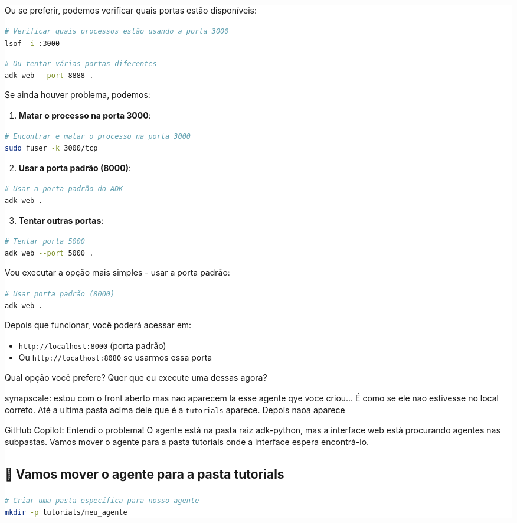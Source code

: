 Ou se preferir, podemos verificar quais portas estão disponíveis:

```bash
# Verificar quais processos estão usando a porta 3000
lsof -i :3000
```

```bash
# Ou tentar várias portas diferentes
adk web --port 8888 .
```

Se ainda houver problema, podemos:

1. **Matar o processo na porta 3000**:
```bash
# Encontrar e matar o processo na porta 3000
sudo fuser -k 3000/tcp
```

2. **Usar a porta padrão (8000)**:
```bash
# Usar a porta padrão do ADK
adk web .
```

3. **Tentar outras portas**:
```bash
# Tentar porta 5000
adk web --port 5000 .
```

Vou executar a opção mais simples - usar a porta padrão:

```bash
# Usar porta padrão (8000)
adk web .
```

Depois que funcionar, você poderá acessar em:
- `http://localhost:8000` (porta padrão)
- Ou `http://localhost:8080` se usarmos essa porta

Qual opção você prefere? Quer que eu execute uma dessas agora?

synapscale: estou com o front aberto mas nao aparecem la esse agente qye voce criou... É como se ele nao estivesse no local correto. Até a ultima pasta acima dele que é a `tutorials` aparece. Depois naoa aparece

GitHub Copilot: Entendi o problema! O agente está na pasta raiz adk-python, mas a interface web está procurando agentes nas subpastas. Vamos mover o agente para a pasta tutorials onde a interface espera encontrá-lo.

## 🔧 Vamos mover o agente para a pasta tutorials

```bash
# Criar uma pasta específica para nosso agente
mkdir -p tutorials/meu_agente
```
